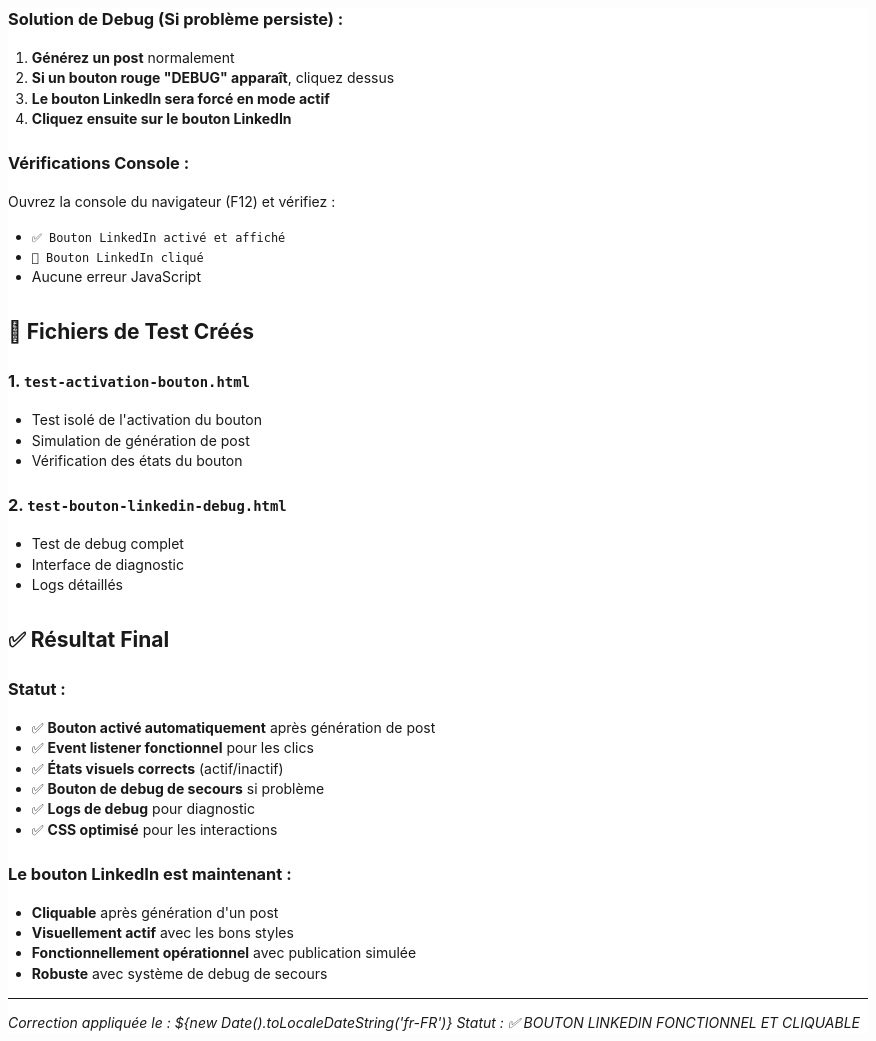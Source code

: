 ### **Solution de Debug (Si problème persiste) :**
1. **Générez un post** normalement
2. **Si un bouton rouge "DEBUG" apparaît**, cliquez dessus
3. **Le bouton LinkedIn sera forcé en mode actif**
4. **Cliquez ensuite sur le bouton LinkedIn**

### **Vérifications Console :**
Ouvrez la console du navigateur (F12) et vérifiez :
- `✅ Bouton LinkedIn activé et affiché`
- `🔵 Bouton LinkedIn cliqué`
- Aucune erreur JavaScript

## 🧪 Fichiers de Test Créés

### **1. `test-activation-bouton.html`**
- Test isolé de l'activation du bouton
- Simulation de génération de post
- Vérification des états du bouton

### **2. `test-bouton-linkedin-debug.html`**
- Test de debug complet
- Interface de diagnostic
- Logs détaillés

## ✅ Résultat Final

### **Statut :**
- ✅ **Bouton activé automatiquement** après génération de post
- ✅ **Event listener fonctionnel** pour les clics
- ✅ **États visuels corrects** (actif/inactif)
- ✅ **Bouton de debug de secours** si problème
- ✅ **Logs de debug** pour diagnostic
- ✅ **CSS optimisé** pour les interactions

### **Le bouton LinkedIn est maintenant :**
- **Cliquable** après génération d'un post
- **Visuellement actif** avec les bons styles
- **Fonctionnellement opérationnel** avec publication simulée
- **Robuste** avec système de debug de secours

---

*Correction appliquée le : ${new Date().toLocaleDateString('fr-FR')}*
*Statut : ✅ BOUTON LINKEDIN FONCTIONNEL ET CLIQUABLE*

